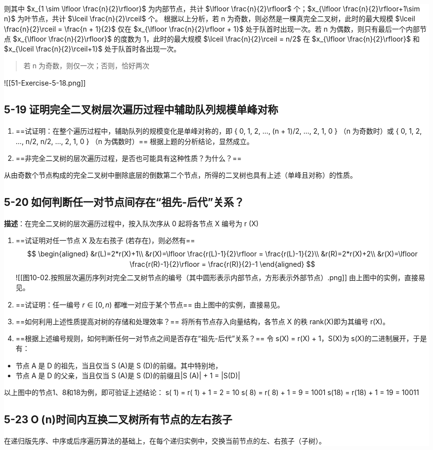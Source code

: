 则其中 $x_{1 \sim \lfloor \frac{n}{2}\rfloor}$ 为内部节点，共计 $\lfloor \frac{n}{2}\rfloor$ 个；$x_{\lfloor \frac{n}{2}\rfloor+1\sim n}$ 为叶节点，共计 $\lceil \frac{n}{2}\rceil$ 个。 根据以上分析，若 n 为奇数，则必然是一棵真完全二叉树，此时的最大规模 $\lceil \frac{n}{2}\rceil = \frac{n + 1}{2}$ 仅在 $x_{\lfloor \frac{n}{2}\rfloor + 1}$ 处于队首时出现一次。若 n 为偶数，则只有最后一个内部节点 $x_{\lfloor \frac{n}{2}\rfloor}$ 的度数为 1，此时的最大规模 $\lceil \frac{n}{2}\rceil = n/2$ 在 $x_{\lfloor \frac{n}{2}\rfloor}$ 和 $x_{\lceil \frac{n}{2}\rceil+1}$ 处于队首时各出现一次。

> 若 n 为奇数，则仅一次；否则，恰好两次

![[51-Exercise-5-18.png]]

## 5-19 证明完全二叉树层次遍历过程中辅助队列规模单峰对称
1. ==试证明：在整个遍历过程中，辅助队列的规模变化是单峰对称的，即 { 0, 1, 2, ..., (n + 1)/2, ..., 2, 1, 0 } （n 为奇数时）或 { 0, 1, 2, ..., n/2, n/2, ..., 2, 1, 0 } （n 为偶数时）==
根据上题的分析结论，显然成立。

2. ==非完全二叉树的层次遍历过程，是否也可能具有这种性质？为什么？==

从由奇数个节点构成的完全二叉树中删除底层的倒数第二个节点，所得的二叉树也具有上述（单峰且对称）的性质。

## 5-20 如何判断任一对节点间存在“祖先-后代”关系？
**描述**：在完全二叉树的层次遍历过程中，按入队次序从 0 起将各节点 X 编号为 r (X)

1. ==试证明对任一节点 X 及左右孩子 (若存在)，则必然有==
$$
\begin{aligned}
&r(L)=2*r(X)+1\\
&r(X)=\lfloor \frac{r(L)-1}{2}\rfloor = \frac{r(L)-1}{2}\\
&r(R)=2*r(X)+2\\
&r(X)=\lfloor \frac{r(R)-1}{2}\rfloor = \frac{r(R)}{2}-1
\end{aligned}
$$
![[图10-02.按照层次遍历序列对完全二叉树节点的编号（其中圆形表示内部节点，方形表示外部节点）.png]]
由上图中的实例，直接易见。

2. ==试证明：任一编号 $r\in [0,n)$ 都唯一对应于某个节点==
由上图中的实例，直接易见。

3. ==如何利用上述性质提高对树的存储和处理效率？==
将所有节点存入向量结构，各节点 X 的秩 rank(X)即为其编号 r(X)。

4. ==根据上述编号规则，如何判断任何一对节点之间是否存在“祖先-后代”关系？==
令 s(X) = r(X) + 1，S(X)为 s(X)的二进制展开，于是有：
- 节点 A 是 D 的祖先，当且仅当 S (A)是 S (D)的前缀。其中特别地，
- 节点 A 是 D 的父亲，当且仅当 S (A)是 S (D)的前缀且|S (A)| + 1 = |S(D)|

以上图中的节点1、8和18为例，即可验证上述结论：
s( 1) = r( 1) + 1 =  2 = 10
s( 8) = r( 8) + 1 =  9 = 1001
s(18) = r(18) + 1 = 19 = 10011

## 5-23 O (n)时间内互换二叉树所有节点的左右孩子
在递归版先序、中序或后序遍历算法的基础上，在每个递归实例中，交换当前节点的左、右孩子（子树）。
